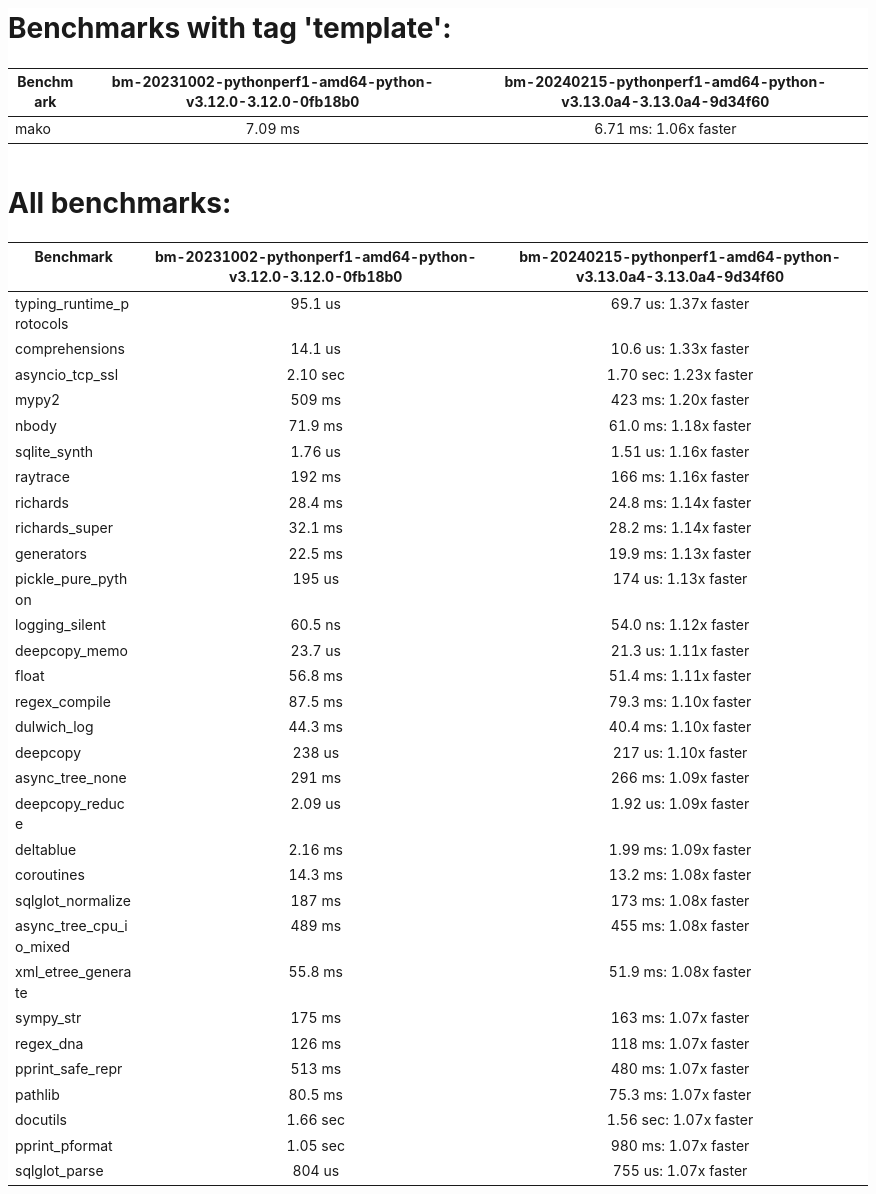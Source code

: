Benchmarks with tag 'template':
===============================

| Benchmark | bm-20231002-pythonperf1-amd64-python-v3.12.0-3.12.0-0fb18b0 | bm-20240215-pythonperf1-amd64-python-v3.13.0a4-3.13.0a4-9d34f60 |
|-----------|:-----------------------------------------------------------:|:---------------------------------------------------------------:|
| mako      | 7.09 ms                                                     | 6.71 ms: 1.06x faster                                           |

All benchmarks:
===============

| Benchmark                  | bm-20231002-pythonperf1-amd64-python-v3.12.0-3.12.0-0fb18b0 | bm-20240215-pythonperf1-amd64-python-v3.13.0a4-3.13.0a4-9d34f60 |
|----------------------------|:-----------------------------------------------------------:|:---------------------------------------------------------------:|
| typing_runtime_protocols   | 95.1 us                                                     | 69.7 us: 1.37x faster                                           |
| comprehensions             | 14.1 us                                                     | 10.6 us: 1.33x faster                                           |
| asyncio_tcp_ssl            | 2.10 sec                                                    | 1.70 sec: 1.23x faster                                          |
| mypy2                      | 509 ms                                                      | 423 ms: 1.20x faster                                            |
| nbody                      | 71.9 ms                                                     | 61.0 ms: 1.18x faster                                           |
| sqlite_synth               | 1.76 us                                                     | 1.51 us: 1.16x faster                                           |
| raytrace                   | 192 ms                                                      | 166 ms: 1.16x faster                                            |
| richards                   | 28.4 ms                                                     | 24.8 ms: 1.14x faster                                           |
| richards_super             | 32.1 ms                                                     | 28.2 ms: 1.14x faster                                           |
| generators                 | 22.5 ms                                                     | 19.9 ms: 1.13x faster                                           |
| pickle_pure_python         | 195 us                                                      | 174 us: 1.13x faster                                            |
| logging_silent             | 60.5 ns                                                     | 54.0 ns: 1.12x faster                                           |
| deepcopy_memo              | 23.7 us                                                     | 21.3 us: 1.11x faster                                           |
| float                      | 56.8 ms                                                     | 51.4 ms: 1.11x faster                                           |
| regex_compile              | 87.5 ms                                                     | 79.3 ms: 1.10x faster                                           |
| dulwich_log                | 44.3 ms                                                     | 40.4 ms: 1.10x faster                                           |
| deepcopy                   | 238 us                                                      | 217 us: 1.10x faster                                            |
| async_tree_none            | 291 ms                                                      | 266 ms: 1.09x faster                                            |
| deepcopy_reduce            | 2.09 us                                                     | 1.92 us: 1.09x faster                                           |
| deltablue                  | 2.16 ms                                                     | 1.99 ms: 1.09x faster                                           |
| coroutines                 | 14.3 ms                                                     | 13.2 ms: 1.08x faster                                           |
| sqlglot_normalize          | 187 ms                                                      | 173 ms: 1.08x faster                                            |
| async_tree_cpu_io_mixed    | 489 ms                                                      | 455 ms: 1.08x faster                                            |
| xml_etree_generate         | 55.8 ms                                                     | 51.9 ms: 1.08x faster                                           |
| sympy_str                  | 175 ms                                                      | 163 ms: 1.07x faster                                            |
| regex_dna                  | 126 ms                                                      | 118 ms: 1.07x faster                                            |
| pprint_safe_repr           | 513 ms                                                      | 480 ms: 1.07x faster                                            |
| pathlib                    | 80.5 ms                                                     | 75.3 ms: 1.07x faster                                           |
| docutils                   | 1.66 sec                                                    | 1.56 sec: 1.07x faster                                          |
| pprint_pformat             | 1.05 sec                                                    | 980 ms: 1.07x faster                                            |
| sqlglot_parse              | 804 us                                                      | 755 us: 1.07x faster                                            |